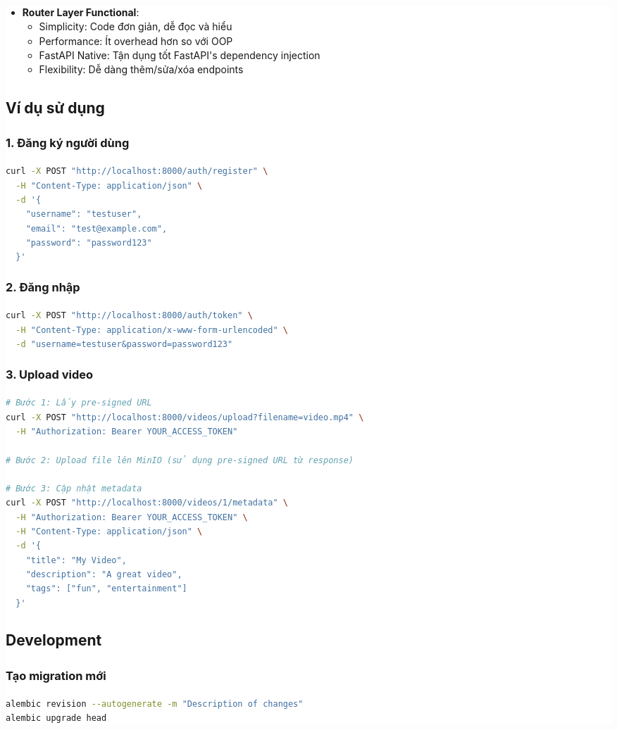 - **Router Layer Functional**:
  - Simplicity: Code đơn giản, dễ đọc và hiểu
  - Performance: Ít overhead hơn so với OOP
  - FastAPI Native: Tận dụng tốt FastAPI's dependency injection
  - Flexibility: Dễ dàng thêm/sửa/xóa endpoints

## Ví dụ sử dụng

### 1. Đăng ký người dùng
```bash
curl -X POST "http://localhost:8000/auth/register" \
  -H "Content-Type: application/json" \
  -d '{
    "username": "testuser",
    "email": "test@example.com",
    "password": "password123"
  }'
```

### 2. Đăng nhập
```bash
curl -X POST "http://localhost:8000/auth/token" \
  -H "Content-Type: application/x-www-form-urlencoded" \
  -d "username=testuser&password=password123"
```

### 3. Upload video
```bash
# Bước 1: Lấy pre-signed URL
curl -X POST "http://localhost:8000/videos/upload?filename=video.mp4" \
  -H "Authorization: Bearer YOUR_ACCESS_TOKEN"

# Bước 2: Upload file lên MinIO (sử dụng pre-signed URL từ response)

# Bước 3: Cập nhật metadata
curl -X POST "http://localhost:8000/videos/1/metadata" \
  -H "Authorization: Bearer YOUR_ACCESS_TOKEN" \
  -H "Content-Type: application/json" \
  -d '{
    "title": "My Video",
    "description": "A great video",
    "tags": ["fun", "entertainment"]
  }'
```

## Development

### Tạo migration mới
```bash
alembic revision --autogenerate -m "Description of changes"
alembic upgrade head
```
